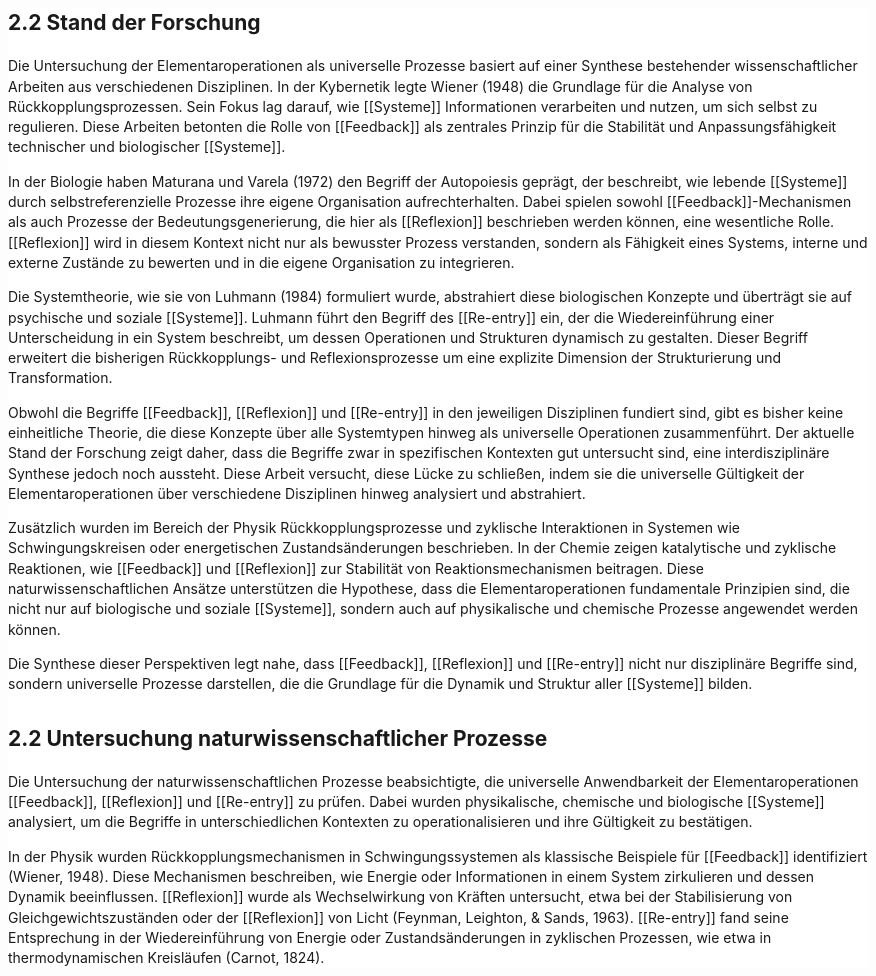 ## 2.2 Stand der Forschung

Die Untersuchung der Elementaroperationen als universelle Prozesse basiert auf einer Synthese bestehender wissenschaftlicher Arbeiten aus verschiedenen Disziplinen. In der Kybernetik legte Wiener (1948) die Grundlage für die Analyse von Rückkopplungsprozessen. Sein Fokus lag darauf, wie [[Systeme]] Informationen verarbeiten und nutzen, um sich selbst zu regulieren. Diese Arbeiten betonten die Rolle von [[Feedback]] als zentrales Prinzip für die Stabilität und Anpassungsfähigkeit technischer und biologischer [[Systeme]].

In der Biologie haben Maturana und Varela (1972) den Begriff der Autopoiesis geprägt, der beschreibt, wie lebende [[Systeme]] durch selbstreferenzielle Prozesse ihre eigene Organisation aufrechterhalten. Dabei spielen sowohl [[Feedback]]-Mechanismen als auch Prozesse der Bedeutungsgenerierung, die hier als [[Reflexion]] beschrieben werden können, eine wesentliche Rolle. [[Reflexion]] wird in diesem Kontext nicht nur als bewusster Prozess verstanden, sondern als Fähigkeit eines Systems, interne und externe Zustände zu bewerten und in die eigene Organisation zu integrieren.

Die Systemtheorie, wie sie von Luhmann (1984) formuliert wurde, abstrahiert diese biologischen Konzepte und überträgt sie auf psychische und soziale [[Systeme]]. Luhmann führt den Begriff des [[Re-entry]] ein, der die Wiedereinführung einer Unterscheidung in ein System beschreibt, um dessen Operationen und Strukturen dynamisch zu gestalten. Dieser Begriff erweitert die bisherigen Rückkopplungs- und Reflexionsprozesse um eine explizite Dimension der Strukturierung und Transformation.

Obwohl die Begriffe [[Feedback]], [[Reflexion]] und [[Re-entry]] in den jeweiligen Disziplinen fundiert sind, gibt es bisher keine einheitliche Theorie, die diese Konzepte über alle Systemtypen hinweg als universelle Operationen zusammenführt. Der aktuelle Stand der Forschung zeigt daher, dass die Begriffe zwar in spezifischen Kontexten gut untersucht sind, eine interdisziplinäre Synthese jedoch noch aussteht. Diese Arbeit versucht, diese Lücke zu schließen, indem sie die universelle Gültigkeit der Elementaroperationen über verschiedene Disziplinen hinweg analysiert und abstrahiert.

Zusätzlich wurden im Bereich der Physik Rückkopplungsprozesse und zyklische Interaktionen in Systemen wie Schwingungskreisen oder energetischen Zustandsänderungen beschrieben. In der Chemie zeigen katalytische und zyklische Reaktionen, wie [[Feedback]] und [[Reflexion]] zur Stabilität von Reaktionsmechanismen beitragen. Diese naturwissenschaftlichen Ansätze unterstützen die Hypothese, dass die Elementaroperationen fundamentale Prinzipien sind, die nicht nur auf biologische und soziale [[Systeme]], sondern auch auf physikalische und chemische Prozesse angewendet werden können.

Die Synthese dieser Perspektiven legt nahe, dass [[Feedback]], [[Reflexion]] und [[Re-entry]] nicht nur disziplinäre Begriffe sind, sondern universelle Prozesse darstellen, die die Grundlage für die Dynamik und Struktur aller [[Systeme]] bilden.

## 2.2 Untersuchung naturwissenschaftlicher Prozesse

Die Untersuchung der naturwissenschaftlichen Prozesse beabsichtigte, die universelle Anwendbarkeit der Elementaroperationen [[Feedback]], [[Reflexion]] und [[Re-entry]] zu prüfen. Dabei wurden physikalische, chemische und biologische [[Systeme]] analysiert, um die Begriffe in unterschiedlichen Kontexten zu operationalisieren und ihre Gültigkeit zu bestätigen.

In der Physik wurden Rückkopplungsmechanismen in Schwingungssystemen als klassische Beispiele für [[Feedback]] identifiziert (Wiener, 1948). Diese Mechanismen beschreiben, wie Energie oder Informationen in einem System zirkulieren und dessen Dynamik beeinflussen. [[Reflexion]] wurde als Wechselwirkung von Kräften untersucht, etwa bei der Stabilisierung von Gleichgewichtszuständen oder der [[Reflexion]] von Licht (Feynman, Leighton, & Sands, 1963). [[Re-entry]] fand seine Entsprechung in der Wiedereinführung von Energie oder Zustandsänderungen in zyklischen Prozessen, wie etwa in thermodynamischen Kreisläufen (Carnot, 1824).
